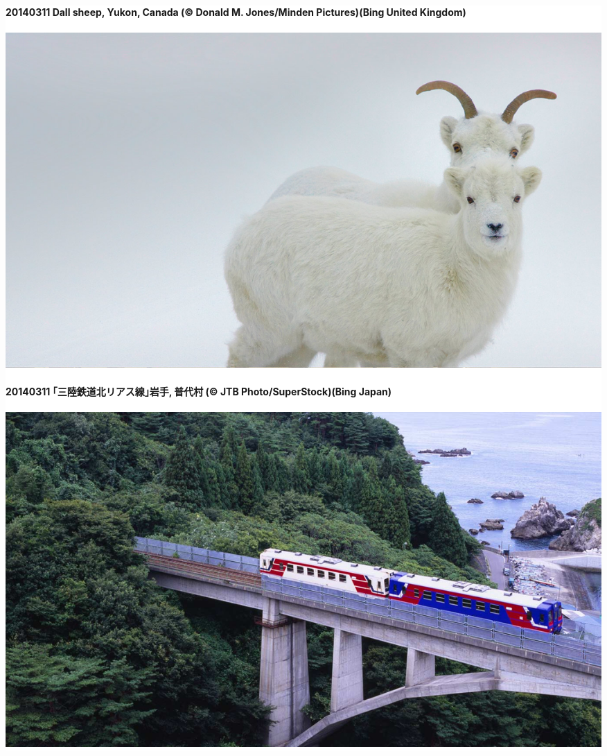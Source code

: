 #### 20140311 Dall sheep, Yukon, Canada (© Donald M. Jones/Minden Pictures)(Bing United Kingdom)

![](20140311_OvisDalli_1366x768.jpg)

#### 20140311 ｢三陸鉄道北リアス線｣岩手, 普代村 (© JTB Photo/SuperStock)(Bing Japan)

![](20140311_NorthRiasLine_1366x768.jpg)
